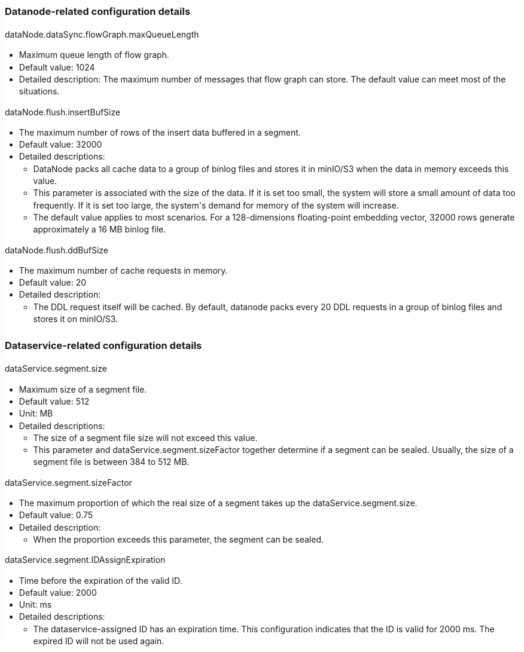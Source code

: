 ### Datanode-related configuration details

dataNode.dataSync.flowGraph.maxQueueLength

- Maximum queue length of flow graph.
- Default value: 1024
- Detailed description: The maximum number of messages that flow graph can store. The default value can meet most of the situations.

dataNode.flush.insertBufSize

- The maximum number of rows of the insert data buffered in a segment.
- Default value: 32000
- Detailed descriptions:
  - DataNode packs all cache data to a group of binlog files and stores it in minIO/S3 when the data in memory exceeds this value.
  - This parameter is associated with the size of the data. If it is set too small, the system will store a small amount of data too frequently. If it is set too large, the system's demand for memory of the system will increase.
  - The default value applies to most scenarios. For a 128-dimensions floating-point embedding vector, 32000 rows generate approximately a 16 MB binlog file.

dataNode.flush.ddBufSize

- The maximum number of cache requests in memory.
- Default value: 20
- Detailed description:
  - The DDL request itself will be cached. By default, datanode packs every 20 DDL requests in a group of binlog files and stores it on minIO/S3.

### Dataservice-related configuration details

dataService.segment.size

- Maximum size of a segment file.
- Default value: 512
- Unit: MB
- Detailed descriptions:
  - The size of a segment file size will not exceed this value.
  - This parameter and dataService.segment.sizeFactor together determine if a segment can be sealed. Usually, the size of a segment file is between 384 to 512 MB.

dataService.segment.sizeFactor

- The maximum proportion of which the real size of a segment takes up the dataService.segment.size.
- Default value: 0.75
- Detailed description:
  - When the proportion exceeds this parameter, the segment can be sealed.

dataService.segment.IDAssignExpiration

- Time before the expiration of the valid ID.
- Default value: 2000
- Unit: ms
- Detailed descriptions:
  - The dataservice-assigned ID has an expiration time. This configuration indicates that the ID is valid for 2000 ms. The expired ID will not be used again.
